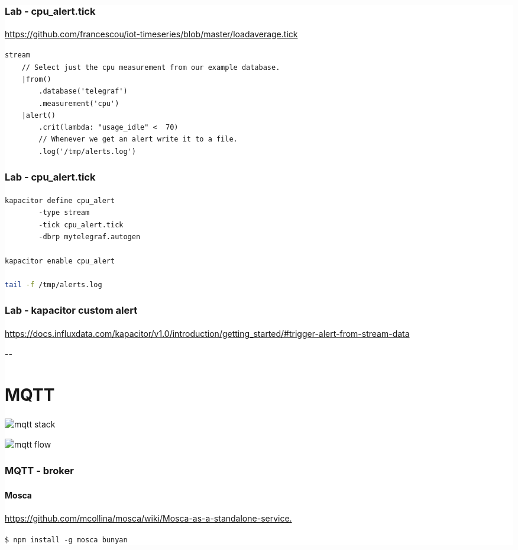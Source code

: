 
### Lab - cpu_alert.tick

<https://github.com/francescou/iot-timeseries/blob/master/loadaverage.tick>

    stream
        // Select just the cpu measurement from our example database.
        |from()
            .database('telegraf')
            .measurement('cpu')
        |alert()
            .crit(lambda: "usage_idle" <  70)
            // Whenever we get an alert write it to a file.
            .log('/tmp/alerts.log')


### Lab - cpu_alert.tick

```bash
kapacitor define cpu_alert
        -type stream
        -tick cpu_alert.tick
        -dbrp mytelegraf.autogen

kapacitor enable cpu_alert

tail -f /tmp/alerts.log
```


### Lab - kapacitor custom alert

<https://docs.influxdata.com/kapacitor/v1.0/introduction/getting_started/#trigger-alert-from-stream-data>

--

# MQTT


![mqtt stack](http://www.hivemq.com/wp-content/uploads/mqtt-tcp-ip-stack.png)


![mqtt flow](http://www.hivemq.com/wp-content/uploads/connect-flow.png)


### MQTT - broker

#### Mosca

<https://github.com/mcollina/mosca/wiki/Mosca-as-a-standalone-service.>

`$ npm install -g mosca bunyan`
